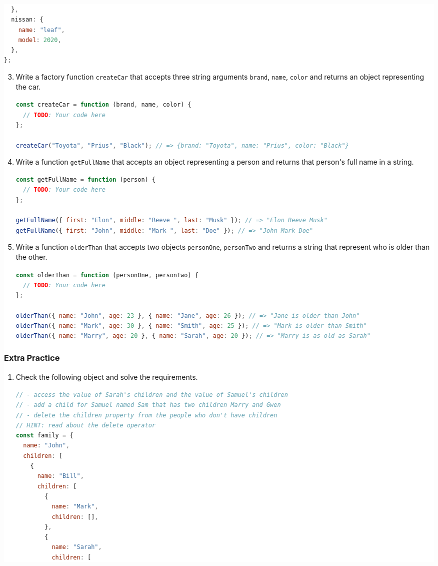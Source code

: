    ```js
     },
     nissan: {
       name: "leaf",
       model: 2020,
     },
   };
   ```

3. Write a factory function `createCar` that accepts three string arguments `brand`, `name`, `color` and returns an object representing the car.

   ```js
   const createCar = function (brand, name, color) {
     // TODO: Your code here
   };

   createCar("Toyota", "Prius", "Black"); // => {brand: "Toyota", name: "Prius", color: "Black"}
   ```

4. Write a function `getFullName` that accepts an object representing a person and returns that person's full name in a string.

   ```js
   const getFullName = function (person) {
     // TODO: Your code here
   };

   getFullName({ first: "Elon", middle: "Reeve ", last: "Musk" }); // => "Elon Reeve Musk"
   getFullName({ first: "John", middle: "Mark ", last: "Doe" }); // => "John Mark Doe"
   ```

5. Write a function `olderThan` that accepts two objects `personOne`, `personTwo` and returns a string that represent who is older than the other.

   ```js
   const olderThan = function (personOne, personTwo) {
     // TODO: Your code here
   };

   olderThan({ name: "John", age: 23 }, { name: "Jane", age: 26 }); // => "Jane is older than John"
   olderThan({ name: "Mark", age: 30 }, { name: "Smith", age: 25 }); // => "Mark is older than Smith"
   olderThan({ name: "Marry", age: 20 }, { name: "Sarah", age: 20 }); // => "Marry is as old as Sarah"
   ```

### Extra Practice

1. Check the following object and solve the requirements.

   ```js
   // - access the value of Sarah's children and the value of Samuel's children
   // - add a child for Samuel named Sam that has two children Marry and Gwen
   // - delete the children property from the people who don't have children
   // HINT: read about the delete operator
   const family = {
     name: "John",
     children: [
       {
         name: "Bill",
         children: [
           {
             name: "Mark",
             children: [],
           },
           {
             name: "Sarah",
             children: [
   ```